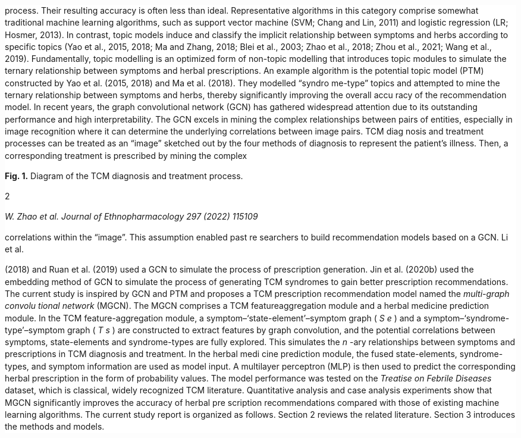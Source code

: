 process. Their resulting accuracy is often less than ideal. Representative
algorithms in this category comprise somewhat traditional machine
learning algorithms, such as support vector machine (SVM; Chang and
Lin, 2011) and logistic regression (LR; Hosmer, 2013). In contrast, topic
models induce and classify the implicit relationship between symptoms
and herbs according to specific topics (Yao et al., 2015, 2018; Ma and
Zhang, 2018; Blei et al., 2003; Zhao et al., 2018; Zhou et al., 2021; Wang
et al., 2019). Fundamentally, topic modelling is an optimized form of
non-topic modelling that introduces topic modules to simulate the
ternary relationship between symptoms and herbal prescriptions. An
example algorithm is the potential topic model (PTM) constructed by
Yao et al. (2015, 2018) and Ma et al. (2018). They modelled “syndro­
me-type” topics and attempted to mine the ternary relationship between
symptoms and herbs, thereby significantly improving the overall accu­
racy of the recommendation model.
In recent years, the graph convolutional network (GCN) has gathered
widespread attention due to its outstanding performance and high
interpretability. The GCN excels in mining the complex relationships
between pairs of entities, especially in image recognition where it can
determine the underlying correlations between image pairs. TCM diag­
nosis and treatment processes can be treated as an “image” sketched out
by the four methods of diagnosis to represent the patient’s illness. Then,
a corresponding treatment is prescribed by mining the complex



**Fig. 1.** Diagram of the TCM diagnosis and treatment process.


2


_W. Zhao et al._ _Journal of Ethnopharmacology 297 (2022) 115109_



correlations within the “image”. This assumption enabled past re­
searchers to build recommendation models based on a GCN. Li et al.

(2018) and Ruan et al. (2019) used a GCN to simulate the process of
prescription generation. Jin et al. (2020b) used the embedding method
of GCN to simulate the process of generating TCM syndromes to gain
better prescription recommendations.
The current study is inspired by GCN and PTM and proposes a TCM
prescription recommendation model named the _multi-graph convolu­_
_tional network_ (MGCN). The MGCN comprises a TCM featureaggregation module and a herbal medicine prediction module. In the
TCM feature-aggregation module, a symptom–‘state-element’–symptom
graph ( _S_ _e_ ) and a symptom–‘syndrome-type’–symptom graph ( _T_ _s_ ) are
constructed to extract features by graph convolution, and the potential
correlations between symptoms, state-elements and syndrome-types are
fully explored. This simulates the _n_ -ary relationships between symptoms
and prescriptions in TCM diagnosis and treatment. In the herbal medi­
cine prediction module, the fused state-elements, syndrome-types, and
symptom information are used as model input. A multilayer perceptron
(MLP) is then used to predict the corresponding herbal prescription in
the form of probability values. The model performance was tested on the
_Treatise on Febrile Diseases_ dataset, which is classical, widely recognized
TCM literature. Quantitative analysis and case analysis experiments
show that MGCN significantly improves the accuracy of herbal pre­
scription recommendations compared with those of existing machine
learning algorithms.
The current study report is organized as follows. Section 2 reviews
the related literature. Section 3 introduces the methods and models.
